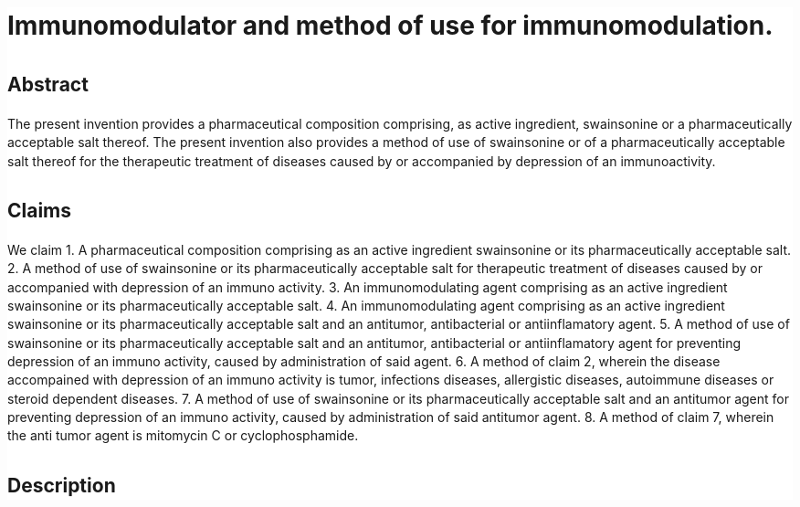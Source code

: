# Immunomodulator and method of use for immunomodulation.

## Abstract
The present invention provides a pharmaceutical composition comprising, as active ingredient, swainsonine or a pharmaceutically acceptable salt thereof. The present invention also provides a method of use of swainsonine or of a pharmaceutically acceptable salt thereof for the therapeutic treatment of diseases caused by or accompanied by depression of an immunoactivity.

## Claims
We claim 1. A pharmaceutical composition comprising as an active ingredient swainsonine or its pharmaceutically acceptable salt. 2. A method of use of swainsonine or its pharmaceutically acceptable salt for therapeutic treatment of diseases caused by or accompanied with depression of an immuno activity. 3. An immunomodulating agent comprising as an active ingredient swainsonine or its pharmaceutically acceptable salt. 4. An immunomodulating agent comprising as an active ingredient swainsonine or its pharmaceutically acceptable salt and an antitumor, antibacterial or antiinflamatory agent. 5. A method of use of swainsonine or its pharmaceutically acceptable salt and an antitumor, antibacterial or antiinflamatory agent for preventing depression of an immuno activity, caused by administration of said agent. 6. A method of claim 2, wherein the disease accompained with depression of an immuno activity is tumor, infections diseases, allergistic diseases, autoimmune diseases or steroid dependent diseases. 7. A method of use of swainsonine or its pharmaceutically acceptable salt and an antitumor agent for preventing depression of an immuno activity, caused by administration of said antitumor agent. 8. A method of claim 7, wherein the anti tumor agent is mitomycin C or cyclophosphamide.

## Description